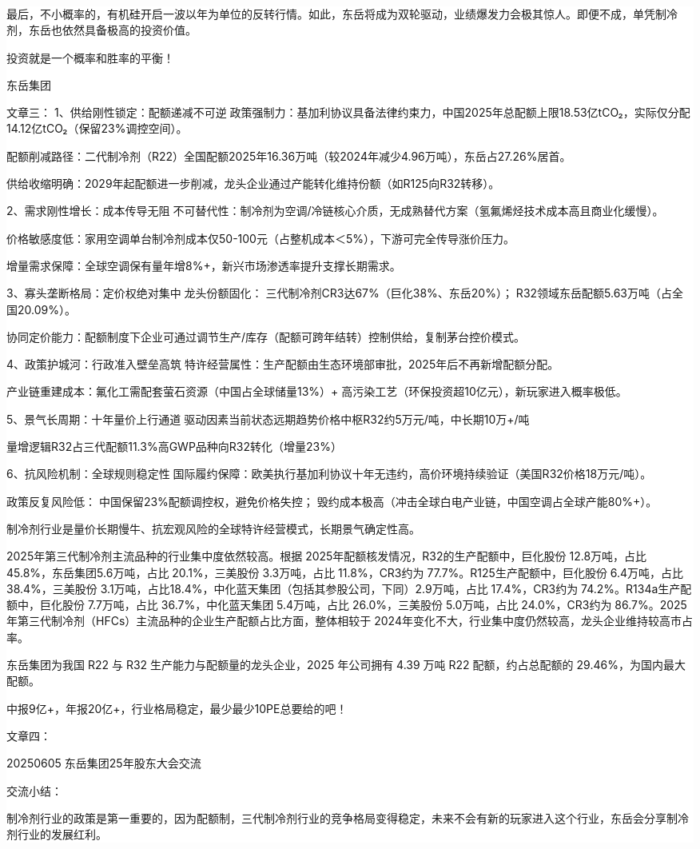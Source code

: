 最后，不小概率的，有机硅开启一波以年为单位的反转行情。如此，东岳将成为双轮驱动，业绩爆发力会极其惊人。即便不成，单凭制冷剂，东岳也依然具备极高的投资价值。

投资就是一个概率和胜率的平衡！

东岳集团



文章三：
1、供给刚性锁定：配额递减不可逆
政策强制力：基加利协议具备法律约束力，中国2025年总配额上限18.53亿tCO₂，实际仅分配14.12亿tCO₂（保留23%调控空间）。

配额削减路径：二代制冷剂（R22）全国配额2025年16.36万吨（较2024年减少4.96万吨），东岳占27.26%居首。

供给收缩明确：2029年起配额进一步削减，龙头企业通过产能转化维持份额（如R125向R32转移）。

2、需求刚性增长：成本传导无阻
不可替代性：制冷剂为空调/冷链核心介质，无成熟替代方案（氢氟烯烃技术成本高且商业化缓慢）。

价格敏感度低：家用空调单台制冷剂成本仅50-100元（占整机成本＜5%），下游可完全传导涨价压力。

增量需求保障：全球空调保有量年增8%+，新兴市场渗透率提升支撑长期需求。

3、寡头垄断格局：定价权绝对集中
龙头份额固化： 三代制冷剂CR3达67%（巨化38%、东岳20%）； R32领域东岳配额5.63万吨（占全国20.09%）。

协同定价能力：配额制度下企业可通过调节生产/库存（配额可跨年结转）控制供给，复制茅台控价模式。

4、政策护城河：行政准入壁垒高筑
特许经营属性：生产配额由生态环境部审批，2025年后不再新增配额分配。

产业链重建成本：氟化工需配套萤石资源（中国占全球储量13%）+ 高污染工艺（环保投资超10亿元），新玩家进入概率极低。

5、景气长周期：十年量价上行通道
驱动因素当前状态远期趋势价格中枢R32约5万元/吨，中长期10万+/吨

量增逻辑R32占三代配额11.3%高GWP品种向R32转化（增量23%）

6、抗风险机制：全球规则稳定性
国际履约保障：欧美执行基加利协议十年无违约，高价环境持续验证（美国R32价格18万元/吨）。

政策反复风险低： 中国保留23%配额调控权，避免价格失控； 毁约成本极高（冲击全球白电产业链，中国空调占全球产能80%+）。

制冷剂行业是量价长期慢牛、抗宏观风险的全球特许经营模式，长期景气确定性高。



2025年第三代制冷剂主流品种的行业集中度依然较高。根据 2025年配额核发情况，R32的生产配额中，巨化股份 12.8万吨，占比 45.8%，东岳集团5.6万吨，占比 20.1%，三美股份 3.3万吨，占比 11.8%，CR3约为 77.7%。R125生产配额中，巨化股份 6.4万吨，占比 38.4%，三美股份 3.1万吨，占比18.4%，中化蓝天集团（包括其参股公司，下同）2.9万吨，占比 17.4%，CR3约为 74.2%。R134a生产配额中，巨化股份 7.7万吨，占比 36.7%，中化蓝天集团 5.4万吨，占比 26.0%，三美股份 5.0万吨，占比 24.0%，CR3约为 86.7%。2025年第三代制冷剂（HFCs）主流品种的企业生产配额占比方面，整体相较于 2024年变化不大，行业集中度仍然较高，龙头企业维持较高市占率。

东岳集团为我国 R22 与 R32 生产能力与配额量的龙头企业，2025 年公司拥有 4.39 万吨 R22 配额，约占总配额的 29.46%，为国内最大配额。

中报9亿+，年报20亿+，行业格局稳定，最少最少10PE总要给的吧！



文章四：

20250605 东岳集团25年股东大会交流

交流小结：

制冷剂行业的政策是第一重要的，因为配额制，三代制冷剂行业的竞争格局变得稳定，未来不会有新的玩家进入这个行业，东岳会分享制冷剂行业的发展红利。
